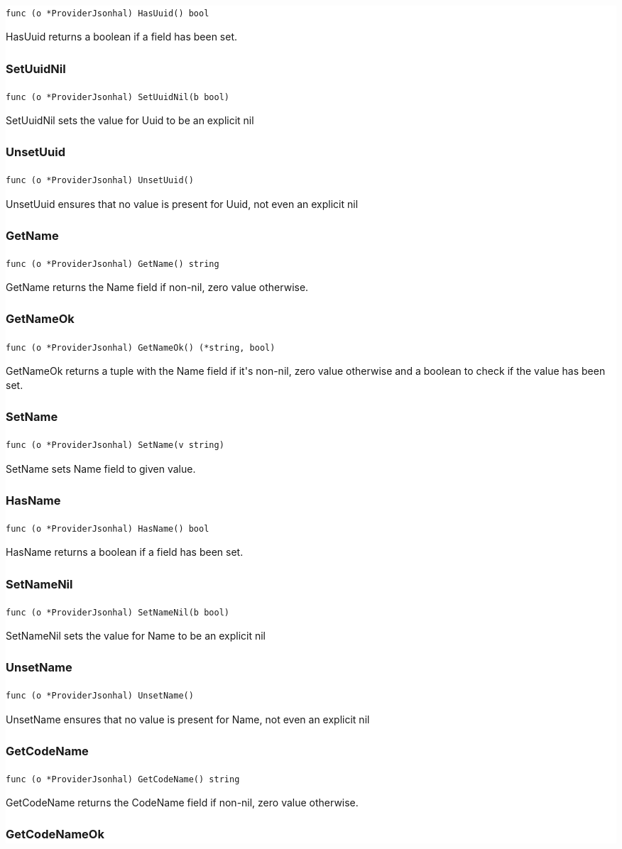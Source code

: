 `func (o *ProviderJsonhal) HasUuid() bool`

HasUuid returns a boolean if a field has been set.

### SetUuidNil

`func (o *ProviderJsonhal) SetUuidNil(b bool)`

 SetUuidNil sets the value for Uuid to be an explicit nil

### UnsetUuid
`func (o *ProviderJsonhal) UnsetUuid()`

UnsetUuid ensures that no value is present for Uuid, not even an explicit nil
### GetName

`func (o *ProviderJsonhal) GetName() string`

GetName returns the Name field if non-nil, zero value otherwise.

### GetNameOk

`func (o *ProviderJsonhal) GetNameOk() (*string, bool)`

GetNameOk returns a tuple with the Name field if it's non-nil, zero value otherwise
and a boolean to check if the value has been set.

### SetName

`func (o *ProviderJsonhal) SetName(v string)`

SetName sets Name field to given value.

### HasName

`func (o *ProviderJsonhal) HasName() bool`

HasName returns a boolean if a field has been set.

### SetNameNil

`func (o *ProviderJsonhal) SetNameNil(b bool)`

 SetNameNil sets the value for Name to be an explicit nil

### UnsetName
`func (o *ProviderJsonhal) UnsetName()`

UnsetName ensures that no value is present for Name, not even an explicit nil
### GetCodeName

`func (o *ProviderJsonhal) GetCodeName() string`

GetCodeName returns the CodeName field if non-nil, zero value otherwise.

### GetCodeNameOk
